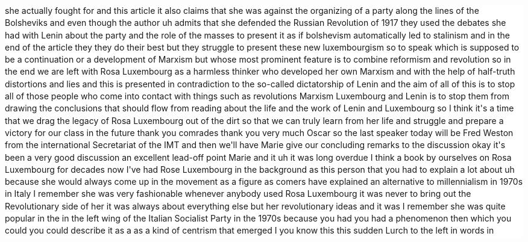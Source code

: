 she actually fought for and this article
it also claims that she was against the
organizing of a party along the lines of
the Bolsheviks and even though the
author uh admits that she defended the
Russian Revolution of 1917 they used the
debates she had with Lenin about the
party and the role of the masses
to present it as if bolshevism
automatically led to stalinism
and in the end of the article they they
do their best but they struggle to
present these new luxembourgism so to
speak which is supposed to be a
continuation or a development of Marxism
but whose most prominent feature is to
combine reformism and revolution
so in the end we are left with Rosa
Luxembourg as a harmless thinker who
developed her own Marxism and with the
help of half-truth distortions and lies
and this is presented in contradiction
to the so-called dictatorship of Lenin
and the aim of all of this is to stop
all of those people who come into
contact with things such as revolutions
Marxism Luxembourg and Lenin is to stop
them from drawing the conclusions that
should flow from reading about the life
and the work of Lenin and Luxembourg so
I think it's a time that we drag the
legacy of Rosa Luxembourg out of the
dirt so that we can truly learn from her
life and struggle and prepare a victory
for our class in the future thank you
comrades thank you very much Oscar so
the last speaker today will be Fred
Weston from the international
Secretariat of the IMT and then we'll
have Marie give our concluding remarks
to the discussion okay it's been a very
good discussion an excellent lead-off
point Marie and it uh it was long
overdue I think a book by ourselves
on Rosa Luxembourg for decades now I've
had Rose Luxembourg in the background
as this person that you had to explain a
lot about uh because she would always
come up in the movement as a figure as
comers have explained an alternative to
millennialism in 1970s in Italy I
remember she was very fashionable
whenever anybody used Rosa Luxembourg it
was never to bring out the Revolutionary
side of her it was always about
everything else but her revolutionary
ideas and it was I remember she was
quite popular in the in the left wing of
the Italian Socialist Party in the 1970s
because you had you had a phenomenon
then which you could you could describe
it as a as a kind of centrism that
emerged I you know this this
sudden Lurch to the left in words in